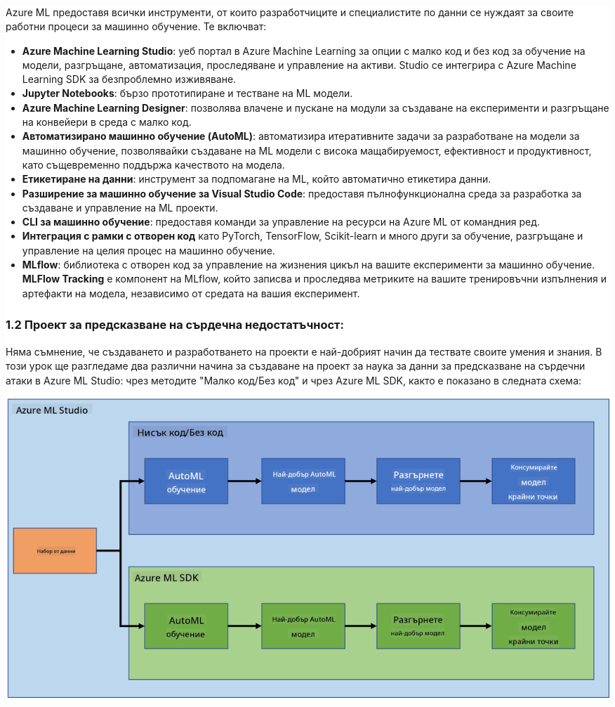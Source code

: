 Azure ML предоставя всички инструменти, от които разработчиците и специалистите по данни се нуждаят за своите работни процеси за машинно обучение. Те включват:

- **Azure Machine Learning Studio**: уеб портал в Azure Machine Learning за опции с малко код и без код за обучение на модели, разгръщане, автоматизация, проследяване и управление на активи. Studio се интегрира с Azure Machine Learning SDK за безпроблемно изживяване.
- **Jupyter Notebooks**: бързо прототипиране и тестване на ML модели.
- **Azure Machine Learning Designer**: позволява влачене и пускане на модули за създаване на експерименти и разгръщане на конвейери в среда с малко код.
- **Автоматизирано машинно обучение (AutoML)**: автоматизира итеративните задачи за разработване на модели за машинно обучение, позволявайки създаване на ML модели с висока мащабируемост, ефективност и продуктивност, като същевременно поддържа качеството на модела.
- **Етикетиране на данни**: инструмент за подпомагане на ML, който автоматично етикетира данни.
- **Разширение за машинно обучение за Visual Studio Code**: предоставя пълнофункционална среда за разработка за създаване и управление на ML проекти.
- **CLI за машинно обучение**: предоставя команди за управление на ресурси на Azure ML от командния ред.
- **Интеграция с рамки с отворен код** като PyTorch, TensorFlow, Scikit-learn и много други за обучение, разгръщане и управление на целия процес на машинно обучение.
- **MLflow**: библиотека с отворен код за управление на жизнения цикъл на вашите експерименти за машинно обучение. **MLFlow Tracking** е компонент на MLflow, който записва и проследява метриките на вашите тренировъчни изпълнения и артефакти на модела, независимо от средата на вашия експеримент.

### 1.2 Проект за предсказване на сърдечна недостатъчност:

Няма съмнение, че създаването и разработването на проекти е най-добрият начин да тествате своите умения и знания. В този урок ще разгледаме два различни начина за създаване на проект за наука за данни за предсказване на сърдечни атаки в Azure ML Studio: чрез методите "Малко код/Без код" и чрез Azure ML SDK, както е показано в следната схема:

![project-schema](../../../../translated_images/project-schema.736f6e403f321eb48d10242b3f4334dc6ccf0eabef8ff87daf52b89781389fcb.bg.png)
